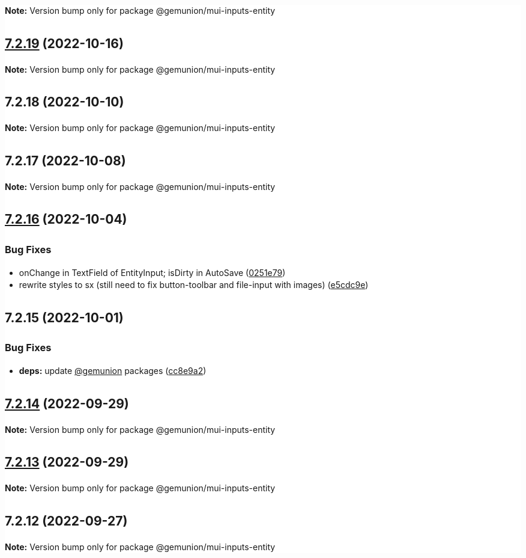 **Note:** Version bump only for package @gemunion/mui-inputs-entity

## [7.2.19](https://github.com/ethberry/mui-packages/compare/@gemunion/mui-inputs-entity@7.2.18...@gemunion/mui-inputs-entity@7.2.19) (2022-10-16)

**Note:** Version bump only for package @gemunion/mui-inputs-entity

## 7.2.18 (2022-10-10)

**Note:** Version bump only for package @gemunion/mui-inputs-entity

## 7.2.17 (2022-10-08)

**Note:** Version bump only for package @gemunion/mui-inputs-entity

## [7.2.16](https://github.com/ethberry/mui-packages/compare/@gemunion/mui-inputs-entity@7.2.15...@gemunion/mui-inputs-entity@7.2.16) (2022-10-04)

### Bug Fixes

- onChange in TextField of EntityInput; isDirty in AutoSave ([0251e79](https://github.com/ethberry/mui-packages/commit/0251e7947bc5491e65e84b57f21afd3a6c05c97b))
- rewrite styles to sx (still need to fix button-toolbar and file-input with images) ([e5cdc9e](https://github.com/ethberry/mui-packages/commit/e5cdc9effa8fd339ce3749b549cf35303fda3ab2))

## 7.2.15 (2022-10-01)

### Bug Fixes

- **deps:** update [@gemunion](https://github.com/gemunion) packages ([cc8e9a2](https://github.com/ethberry/mui-packages/commit/cc8e9a2102da030c96fff97b2aa9ffe876eb4234))

## [7.2.14](https://github.com/ethberry/mui-packages/compare/@gemunion/mui-inputs-entity@7.2.13...@gemunion/mui-inputs-entity@7.2.14) (2022-09-29)

**Note:** Version bump only for package @gemunion/mui-inputs-entity

## [7.2.13](https://github.com/ethberry/mui-packages/compare/@gemunion/mui-inputs-entity@7.2.12...@gemunion/mui-inputs-entity@7.2.13) (2022-09-29)

**Note:** Version bump only for package @gemunion/mui-inputs-entity

## 7.2.12 (2022-09-27)

**Note:** Version bump only for package @gemunion/mui-inputs-entity
